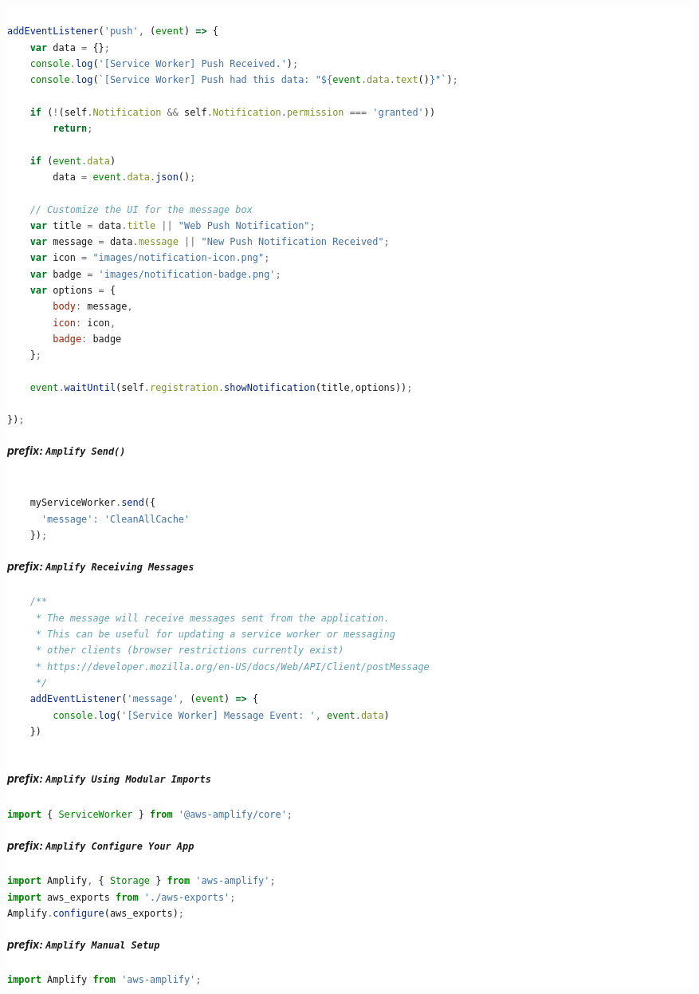 ```js

addEventListener('push', (event) => {
    var data = {};
    console.log('[Service Worker] Push Received.');
    console.log(`[Service Worker] Push had this data: "${event.data.text()}"`);

    if (!(self.Notification && self.Notification.permission === 'granted')) 
        return;
    
    if (event.data) 
        data = event.data.json();
    
    // Customize the UI for the message box 
    var title = data.title || "Web Push Notification";
    var message = data.message || "New Push Notification Received";
    var icon = "images/notification-icon.png";
    var badge = 'images/notification-badge.png';
    var options = {
        body: message,
        icon: icon,
        badge: badge
    };

    event.waitUntil(self.registration.showNotification(title,options));

});
```
##### prefix: ```Amplify Send()```
```js

    myServiceWorker.send({
      'message': 'CleanAllCache'
    });

```
##### prefix: ```Amplify Receiving Messages ```
```js
    /**
     * The message will receive messages sent from the application.
     * This can be useful for updating a service worker or messaging
     * other clients (browser restrictions currently exist)
     * https://developer.mozilla.org/en-US/docs/Web/API/Client/postMessage
     */
    addEventListener('message', (event) => {
        console.log('[Service Worker] Message Event: ', event.data)
    })
    
```
##### prefix: ```Amplify Using Modular Imports```
```js
import { ServiceWorker } from '@aws-amplify/core';

```
##### prefix: ```Amplify Configure Your App```
```js
import Amplify, { Storage } from 'aws-amplify';
import aws_exports from './aws-exports';
Amplify.configure(aws_exports);
```
##### prefix: ```Amplify Manual Setup```
```js
import Amplify from 'aws-amplify';

```